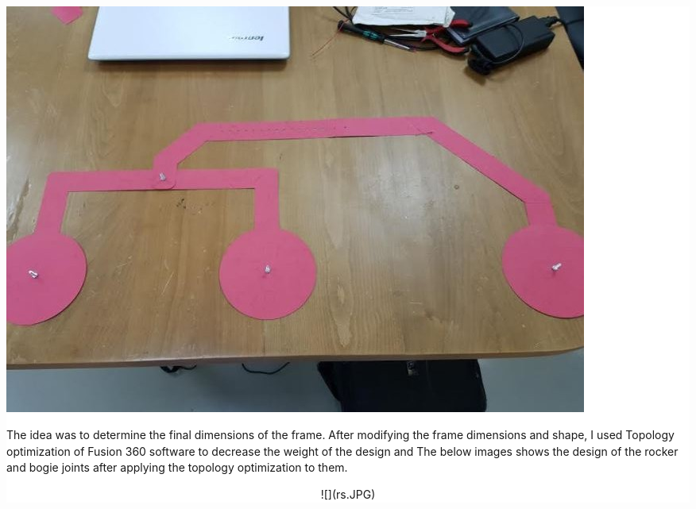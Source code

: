    ![](test.JPG)
</p>

The idea was to determine the final dimensions of the frame. After modifying the frame dimensions and shape, I used Topology optimization of Fusion 360 software to decrease the weight of the design and
The below images shows the design of the rocker and bogie joints after applying the topology optimization to them.

<p align="center">
   ![](rs.JPG)
</p>
